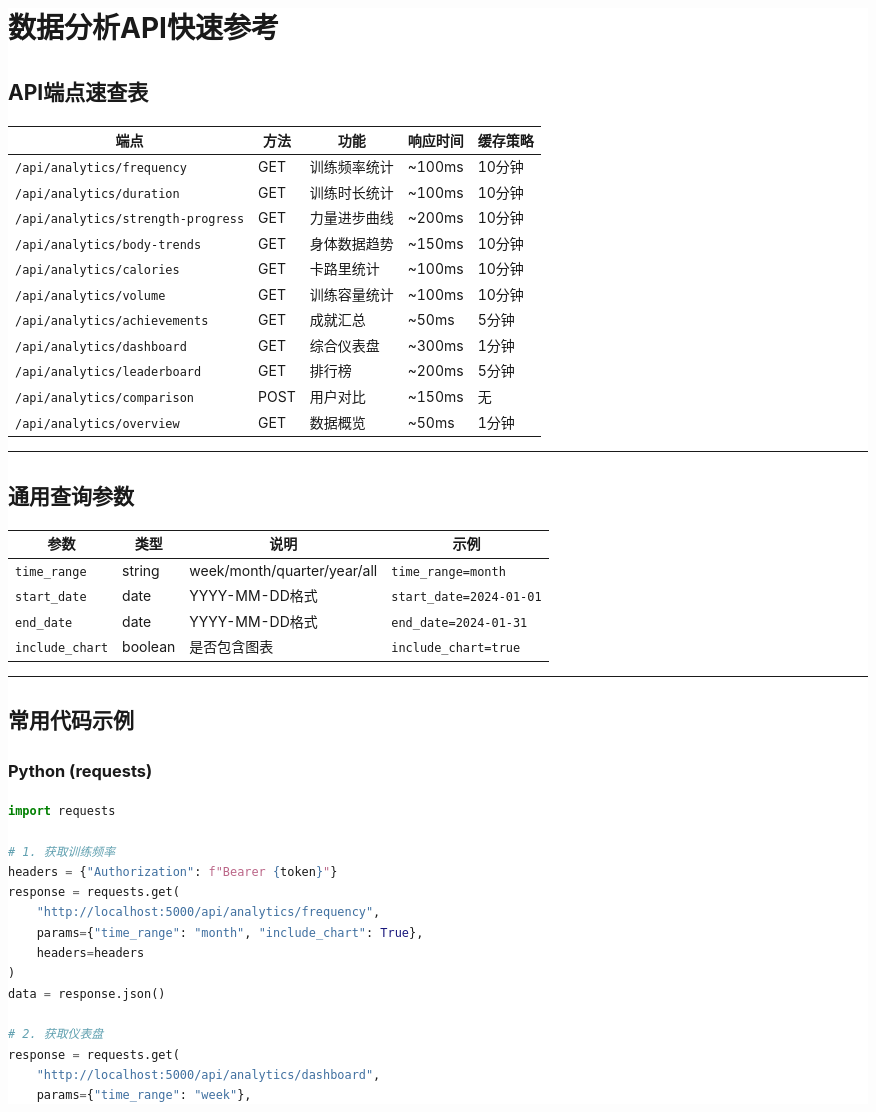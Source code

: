 # 数据分析API快速参考

## API端点速查表

| 端点 | 方法 | 功能 | 响应时间 | 缓存策略 |
|------|------|------|----------|----------|
| `/api/analytics/frequency` | GET | 训练频率统计 | ~100ms | 10分钟 |
| `/api/analytics/duration` | GET | 训练时长统计 | ~100ms | 10分钟 |
| `/api/analytics/strength-progress` | GET | 力量进步曲线 | ~200ms | 10分钟 |
| `/api/analytics/body-trends` | GET | 身体数据趋势 | ~150ms | 10分钟 |
| `/api/analytics/calories` | GET | 卡路里统计 | ~100ms | 10分钟 |
| `/api/analytics/volume` | GET | 训练容量统计 | ~100ms | 10分钟 |
| `/api/analytics/achievements` | GET | 成就汇总 | ~50ms | 5分钟 |
| `/api/analytics/dashboard` | GET | 综合仪表盘 | ~300ms | 1分钟 |
| `/api/analytics/leaderboard` | GET | 排行榜 | ~200ms | 5分钟 |
| `/api/analytics/comparison` | POST | 用户对比 | ~150ms | 无 |
| `/api/analytics/overview` | GET | 数据概览 | ~50ms | 1分钟 |

---

## 通用查询参数

| 参数 | 类型 | 说明 | 示例 |
|------|------|------|------|
| `time_range` | string | week/month/quarter/year/all | `time_range=month` |
| `start_date` | date | YYYY-MM-DD格式 | `start_date=2024-01-01` |
| `end_date` | date | YYYY-MM-DD格式 | `end_date=2024-01-31` |
| `include_chart` | boolean | 是否包含图表 | `include_chart=true` |

---

## 常用代码示例

### Python (requests)

```python
import requests

# 1. 获取训练频率
headers = {"Authorization": f"Bearer {token}"}
response = requests.get(
    "http://localhost:5000/api/analytics/frequency",
    params={"time_range": "month", "include_chart": True},
    headers=headers
)
data = response.json()

# 2. 获取仪表盘
response = requests.get(
    "http://localhost:5000/api/analytics/dashboard",
    params={"time_range": "week"},
```